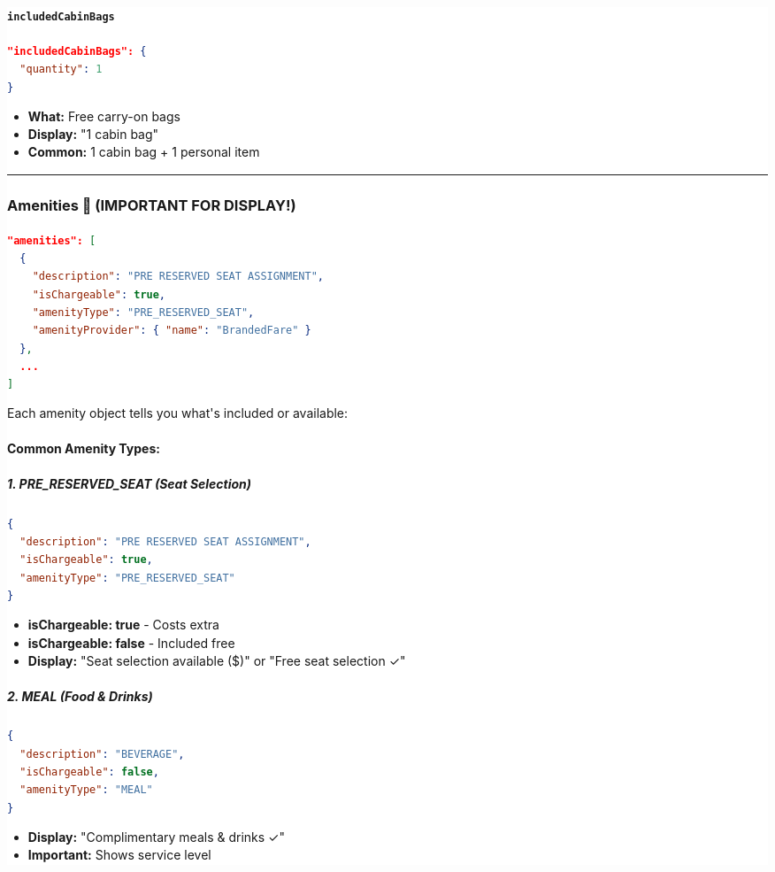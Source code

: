 #### `includedCabinBags`
```json
"includedCabinBags": {
  "quantity": 1
}
```

- **What:** Free carry-on bags
- **Display:** "1 cabin bag"
- **Common:** 1 cabin bag + 1 personal item

---

### **Amenities** 🎁 (IMPORTANT FOR DISPLAY!)

```json
"amenities": [
  {
    "description": "PRE RESERVED SEAT ASSIGNMENT",
    "isChargeable": true,
    "amenityType": "PRE_RESERVED_SEAT",
    "amenityProvider": { "name": "BrandedFare" }
  },
  ...
]
```

Each amenity object tells you what's included or available:

#### **Common Amenity Types:**

##### 1. **PRE_RESERVED_SEAT** (Seat Selection)
```json
{
  "description": "PRE RESERVED SEAT ASSIGNMENT",
  "isChargeable": true,
  "amenityType": "PRE_RESERVED_SEAT"
}
```
- **isChargeable: true** - Costs extra
- **isChargeable: false** - Included free
- **Display:** "Seat selection available ($)" or "Free seat selection ✓"

##### 2. **MEAL** (Food & Drinks)
```json
{
  "description": "BEVERAGE",
  "isChargeable": false,
  "amenityType": "MEAL"
}
```
- **Display:** "Complimentary meals & drinks ✓"
- **Important:** Shows service level
